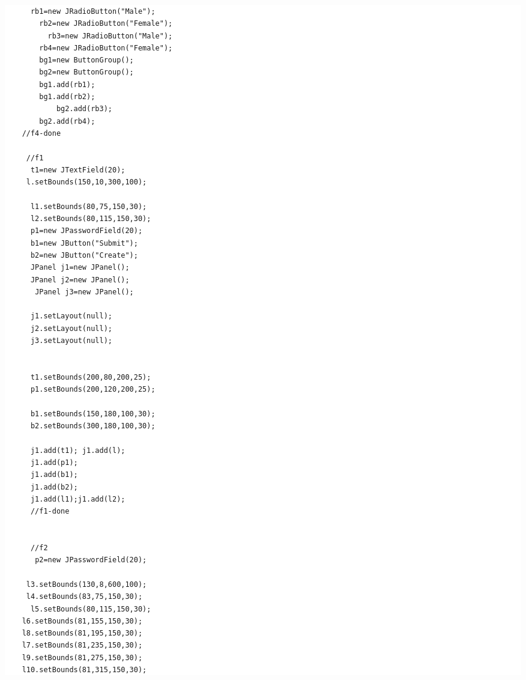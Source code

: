		  rb1=new JRadioButton("Male");
			rb2=new JRadioButton("Female"); 
			  rb3=new JRadioButton("Male");
			rb4=new JRadioButton("Female"); 
			bg1=new ButtonGroup();
			bg2=new ButtonGroup();
			bg1.add(rb1);
			bg1.add(rb2);
				bg2.add(rb3);
			bg2.add(rb4);
		//f4-done
			
		 //f1
		  t1=new JTextField(20);
		 l.setBounds(150,10,300,100);
		 
		  l1.setBounds(80,75,150,30);
		  l2.setBounds(80,115,150,30);
		  p1=new JPasswordField(20);
		  b1=new JButton("Submit");
		  b2=new JButton("Create");
		  JPanel j1=new JPanel();
		  JPanel j2=new JPanel();
		   JPanel j3=new JPanel();
		   
		  j1.setLayout(null);
		  j2.setLayout(null);
		  j3.setLayout(null);
		  
		  
		  t1.setBounds(200,80,200,25);
		  p1.setBounds(200,120,200,25);
		 
		  b1.setBounds(150,180,100,30);
		  b2.setBounds(300,180,100,30);
		 
		  j1.add(t1); j1.add(l);
		  j1.add(p1);
		  j1.add(b1);
		  j1.add(b2);
		  j1.add(l1);j1.add(l2);
		  //f1-done
		  
		  
		  //f2
		   p2=new JPasswordField(20);
		  
		 l3.setBounds(130,8,600,100);
		 l4.setBounds(83,75,150,30);
		  l5.setBounds(80,115,150,30);
		l6.setBounds(81,155,150,30);
		l8.setBounds(81,195,150,30);
		l7.setBounds(81,235,150,30);
		l9.setBounds(81,275,150,30);
		l10.setBounds(81,315,150,30);
		
